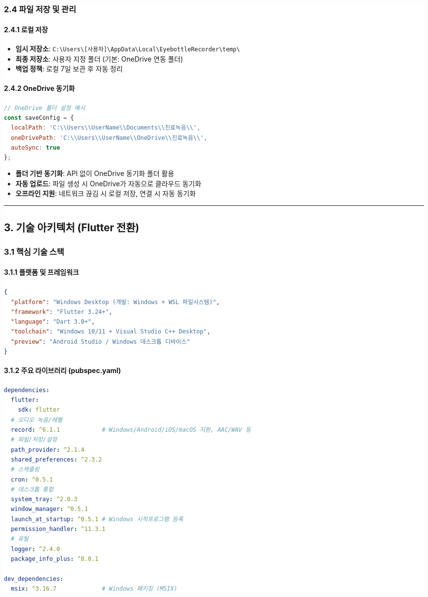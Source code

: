 ### 2.4 파일 저장 및 관리

#### 2.4.1 로컬 저장
- **임시 저장소**: `C:\Users\[사용자]\AppData\Local\EyebottleRecorder\temp\`
- **최종 저장소**: 사용자 지정 폴더 (기본: OneDrive 연동 폴더)
- **백업 정책**: 로컬 7일 보관 후 자동 정리

#### 2.4.2 OneDrive 동기화
```javascript
// OneDrive 폴더 설정 예시
const saveConfig = {
  localPath: 'C:\\Users\\UserName\\Documents\\진료녹음\\',
  oneDrivePath: 'C:\\Users\\UserName\\OneDrive\\진료녹음\\',
  autoSync: true
};
```
- **폴더 기반 동기화**: API 없이 OneDrive 동기화 폴더 활용
- **자동 업로드**: 파일 생성 시 OneDrive가 자동으로 클라우드 동기화
- **오프라인 지원**: 네트워크 끊김 시 로컬 저장, 연결 시 자동 동기화

---

## 3. 기술 아키텍처 (Flutter 전환)

### 3.1 핵심 기술 스택

#### 3.1.1 플랫폼 및 프레임워크
```json
{
  "platform": "Windows Desktop (개발: Windows + WSL 파일시스템)",
  "framework": "Flutter 3.24+",
  "language": "Dart 3.0+",
  "toolchain": "Windows 10/11 + Visual Studio C++ Desktop",
  "preview": "Android Studio / Windows 데스크톱 디바이스"
}
```

#### 3.1.2 주요 라이브러리 (pubspec.yaml)
```yaml
dependencies:
  flutter:
    sdk: flutter
  # 오디오 녹음/레벨
  record: ^6.1.1            # Windows/Android/iOS/macOS 지원, AAC/WAV 등
  # 파일/저장/설정
  path_provider: ^2.1.4
  shared_preferences: ^2.3.2
  # 스케줄링
  cron: ^0.5.1
  # 데스크톱 통합
  system_tray: ^2.0.3
  window_manager: ^0.5.1
  launch_at_startup: ^0.5.1 # Windows 시작프로그램 등록
  permission_handler: ^11.3.1
  # 유틸
  logger: ^2.4.0
  package_info_plus: ^8.0.1

dev_dependencies:
  msix: ^3.16.7             # Windows 패키징 (MSIX)
```
